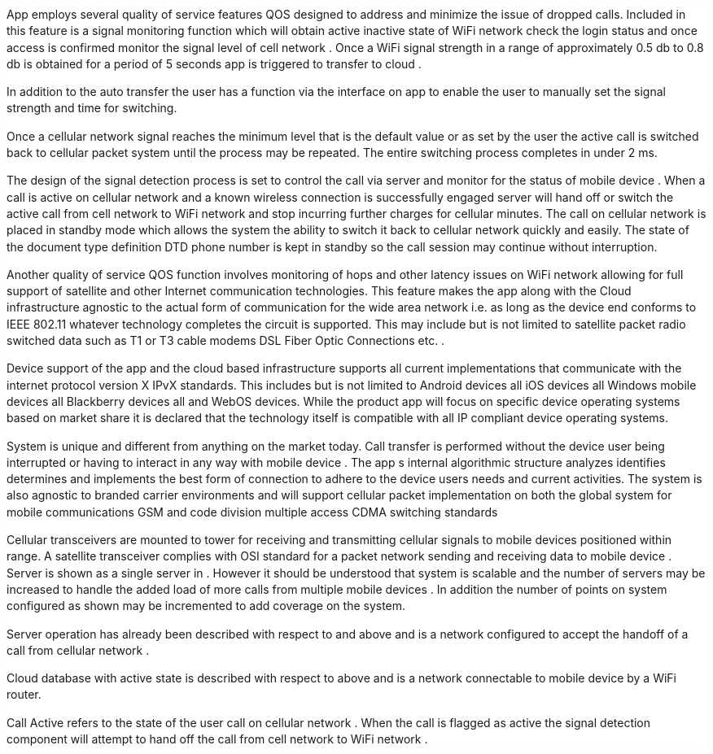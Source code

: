 App employs several quality of service features QOS designed to address and minimize the issue of dropped calls. Included in this feature is a signal monitoring function which will obtain active inactive state of WiFi network check the login status and once access is confirmed monitor the signal level of cell network . Once a WiFi signal strength in a range of approximately 0.5 db to 0.8 db is obtained for a period of 5 seconds app is triggered to transfer to cloud .

In addition to the auto transfer the user has a function via the interface on app to enable the user to manually set the signal strength and time for switching.

Once a cellular network signal reaches the minimum level that is the default value or as set by the user the active call is switched back to cellular packet system until the process may be repeated. The entire switching process completes in under 2 ms.

The design of the signal detection process is set to control the call via server and monitor for the status of mobile device . When a call is active on cellular network and a known wireless connection is successfully engaged server will hand off or switch the active call from cell network to WiFi network and stop incurring further charges for cellular minutes. The call on cellular network is placed in standby mode which allows the system the ability to switch it back to cellular network quickly and easily. The state of the document type definition DTD phone number is kept in standby so the call session may continue without interruption.

Another quality of service QOS function involves monitoring of hops and other latency issues on WiFi network allowing for full support of satellite and other Internet communication technologies. This feature makes the app along with the Cloud infrastructure agnostic to the actual form of communication for the wide area network i.e. as long as the device end conforms to IEEE 802.11 whatever technology completes the circuit is supported. This may include but is not limited to satellite packet radio switched data such as T1 or T3 cable modems DSL Fiber Optic Connections etc. .

Device support of the app and the cloud based infrastructure supports all current implementations that communicate with the internet protocol version X IPvX standards. This includes but is not limited to Android devices all iOS devices all Windows mobile devices all Blackberry devices all and WebOS devices. While the product app will focus on specific device operating systems based on market share it is declared that the technology itself is compatible with all IP compliant device operating systems.

System is unique and different from anything on the market today. Call transfer is performed without the device user being interrupted or having to interact in any way with mobile device . The app s internal algorithmic structure analyzes identifies determines and implements the best form of connection to adhere to the device users needs and current activities. The system is also agnostic to branded carrier environments and will support cellular packet implementation on both the global system for mobile communications GSM and code division multiple access CDMA switching standards

Cellular transceivers are mounted to tower for receiving and transmitting cellular signals to mobile devices positioned within range. A satellite transceiver complies with OSI standard for a packet network sending and receiving data to mobile device . Server is shown as a single server in . However it should be understood that system is scalable and the number of servers may be increased to handle the added load of more calls from multiple mobile devices . In addition the number of points on system configured as shown may be incremented to add coverage on the system.

Server operation has already been described with respect to and above and is a network configured to accept the handoff of a call from cellular network .

Cloud database with active state is described with respect to above and is a network connectable to mobile device by a WiFi router.

Call Active refers to the state of the user call on cellular network . When the call is flagged as active the signal detection component will attempt to hand off the call from cell network to WiFi network .
